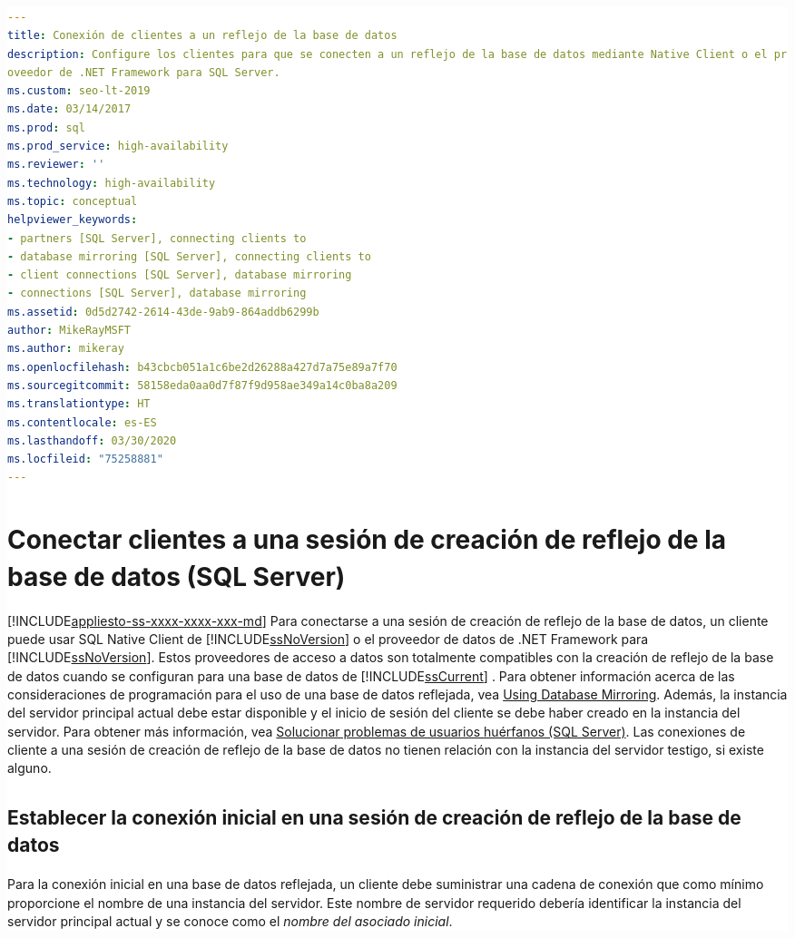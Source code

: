 ```yaml
---
title: Conexión de clientes a un reflejo de la base de datos
description: Configure los clientes para que se conecten a un reflejo de la base de datos mediante Native Client o el proveedor de .NET Framework para SQL Server.
ms.custom: seo-lt-2019
ms.date: 03/14/2017
ms.prod: sql
ms.prod_service: high-availability
ms.reviewer: ''
ms.technology: high-availability
ms.topic: conceptual
helpviewer_keywords:
- partners [SQL Server], connecting clients to
- database mirroring [SQL Server], connecting clients to
- client connections [SQL Server], database mirroring
- connections [SQL Server], database mirroring
ms.assetid: 0d5d2742-2614-43de-9ab9-864addb6299b
author: MikeRayMSFT
ms.author: mikeray
ms.openlocfilehash: b43cbcb051a1c6be2d26288a427d7a75e89a7f70
ms.sourcegitcommit: 58158eda0aa0d7f87f9d958ae349a14c0ba8a209
ms.translationtype: HT
ms.contentlocale: es-ES
ms.lasthandoff: 03/30/2020
ms.locfileid: "75258881"
---
```

# <a name="connect-clients-to-a-database-mirroring-session-sql-server"></a>Conectar clientes a una sesión de creación de reflejo de la base de datos (SQL Server)
[!INCLUDE[appliesto-ss-xxxx-xxxx-xxx-md](../../includes/appliesto-ss-xxxx-xxxx-xxx-md.md)]
  Para conectarse a una sesión de creación de reflejo de la base de datos, un cliente puede usar SQL Native Client de [!INCLUDE[ssNoVersion](../../includes/ssnoversion-md.md)] o el proveedor de datos de .NET Framework para [!INCLUDE[ssNoVersion](../../includes/ssnoversion-md.md)]. Estos proveedores de acceso a datos son totalmente compatibles con la creación de reflejo de la base de datos cuando se configuran para una base de datos de [!INCLUDE[ssCurrent](../../includes/sscurrent-md.md)] . Para obtener información acerca de las consideraciones de programación para el uso de una base de datos reflejada, vea [Using Database Mirroring](../../relational-databases/native-client/features/using-database-mirroring.md). Además, la instancia del servidor principal actual debe estar disponible y el inicio de sesión del cliente se debe haber creado en la instancia del servidor. Para obtener más información, vea [Solucionar problemas de usuarios huérfanos &#40;SQL Server&#41;](../../sql-server/failover-clusters/troubleshoot-orphaned-users-sql-server.md). Las conexiones de cliente a una sesión de creación de reflejo de la base de datos no tienen relación con la instancia del servidor testigo, si existe alguno.  
  
  
##  <a name="making-the-initial-connection-to-a-database-mirroring-session"></a><a name="InitialConnection"></a> Establecer la conexión inicial en una sesión de creación de reflejo de la base de datos  
 Para la conexión inicial en una base de datos reflejada, un cliente debe suministrar una cadena de conexión que como mínimo proporcione el nombre de una instancia del servidor. Este nombre de servidor requerido debería identificar la instancia del servidor principal actual y se conoce como el *nombre del asociado inicial*.  
  